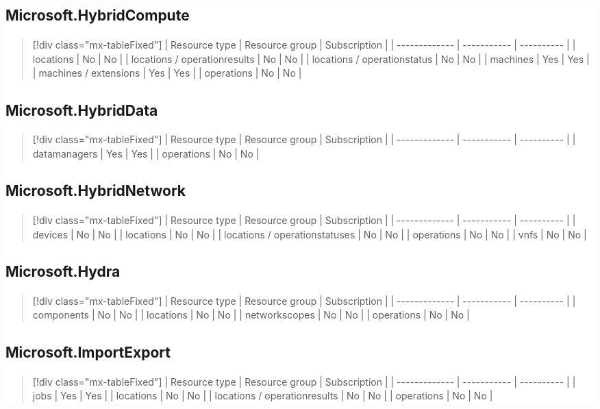 ## Microsoft.HybridCompute

> [!div class="mx-tableFixed"]
> | Resource type | Resource group | Subscription |
> | ------------- | ----------- | ---------- |
> | locations | No | No |
> | locations / operationresults | No | No |
> | locations / operationstatus | No | No |
> | machines | Yes | Yes |
> | machines / extensions | Yes | Yes |
> | operations | No | No |

## Microsoft.HybridData

> [!div class="mx-tableFixed"]
> | Resource type | Resource group | Subscription |
> | ------------- | ----------- | ---------- |
> | datamanagers | Yes | Yes |
> | operations | No | No |

## Microsoft.HybridNetwork

> [!div class="mx-tableFixed"]
> | Resource type | Resource group | Subscription |
> | ------------- | ----------- | ---------- |
> | devices | No | No |
> | locations | No | No |
> | locations / operationstatuses | No | No |
> | operations | No | No |
> | vnfs | No | No |

## Microsoft.Hydra

> [!div class="mx-tableFixed"]
> | Resource type | Resource group | Subscription |
> | ------------- | ----------- | ---------- |
> | components | No | No |
> | locations | No | No |
> | networkscopes | No | No |
> | operations | No | No |

## Microsoft.ImportExport

> [!div class="mx-tableFixed"]
> | Resource type | Resource group | Subscription |
> | ------------- | ----------- | ---------- |
> | jobs | Yes | Yes |
> | locations | No | No |
> | locations / operationresults | No | No |
> | operations | No | No |
